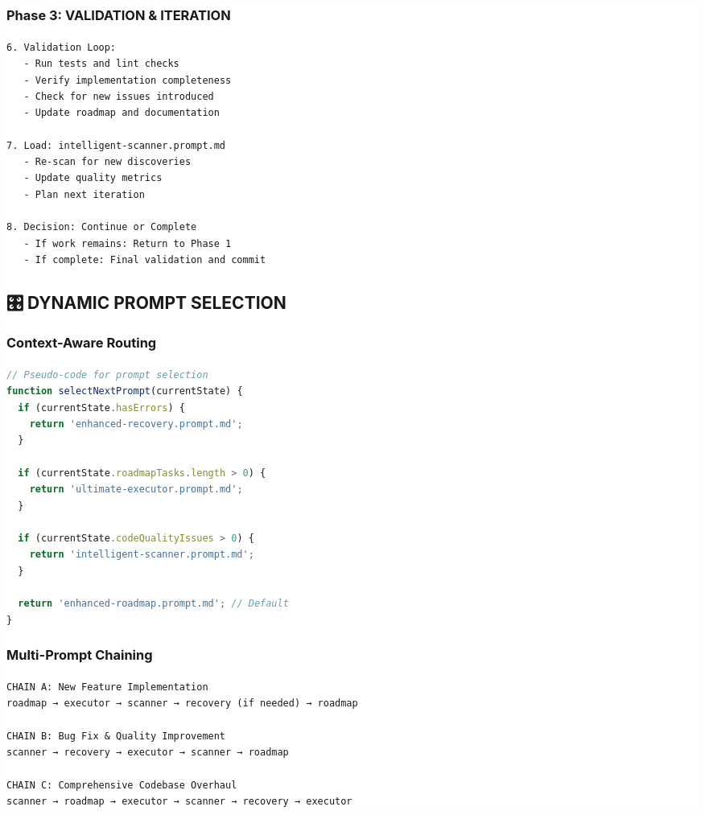 ### Phase 3: VALIDATION & ITERATION
```
6. Validation Loop:
   - Run tests and lint checks
   - Verify implementation completeness
   - Check for new issues introduced
   - Update roadmap and documentation

7. Load: intelligent-scanner.prompt.md
   - Re-scan for new discoveries
   - Update quality metrics
   - Plan next iteration

8. Decision: Continue or Complete
   - If work remains: Return to Phase 1
   - If complete: Final validation and commit
```

## 🎛️ DYNAMIC PROMPT SELECTION

### Context-Aware Routing
```javascript
// Pseudo-code for prompt selection
function selectNextPrompt(currentState) {
  if (currentState.hasErrors) {
    return 'enhanced-recovery.prompt.md';
  }
  
  if (currentState.roadmapTasks.length > 0) {
    return 'ultimate-executor.prompt.md';
  }
  
  if (currentState.codeQualityIssues > 0) {
    return 'intelligent-scanner.prompt.md';
  }
  
  return 'enhanced-roadmap.prompt.md'; // Default
}
```

### Multi-Prompt Chaining
```
CHAIN A: New Feature Implementation
roadmap → executor → scanner → recovery (if needed) → roadmap

CHAIN B: Bug Fix & Quality Improvement  
scanner → recovery → executor → scanner → roadmap

CHAIN C: Comprehensive Codebase Overhaul
scanner → roadmap → executor → scanner → recovery → executor
```
